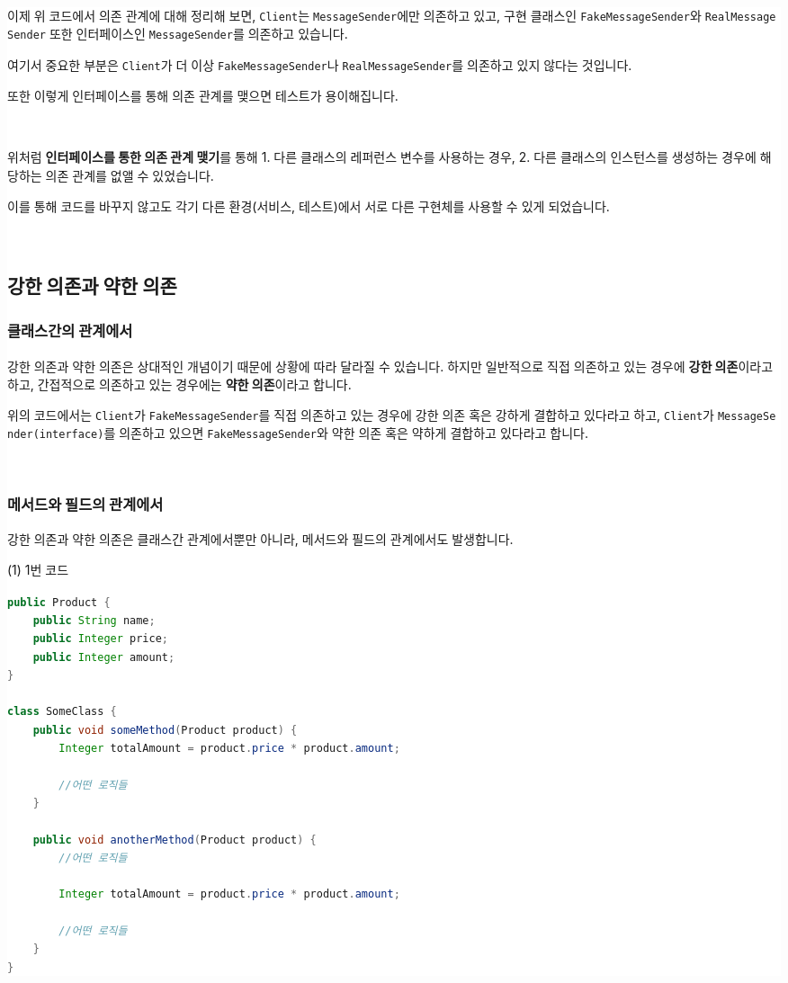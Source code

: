이제 위 코드에서 의존 관계에 대해 정리해 보면, `Client`는 `MessageSender`에만 의존하고 있고, 
구현 클래스인 `FakeMessageSender`와 `RealMessageSender` 또한 인터페이스인 `MessageSender`를 의존하고 있습니다.  

여기서 중요한 부분은 `Client`가 더 이상 `FakeMessageSender`나 `RealMessageSender`를 의존하고 있지 않다는 것입니다.  

또한 이렇게 인터페이스를 통해 의존 관계를 맺으면 테스트가 용이해집니다.  

<br>

위처럼 <b>인터페이스를 통한 의존 관계 맺기</b>를 통해 1. 다른 클래스의 레퍼런스 변수를 사용하는 경우, 2. 
다른 클래스의 인스턴스를 생성하는 경우에 해당하는 의존 관계를 없앨 수 있었습니다.  

이를 통해 코드를 바꾸지 않고도 각기 다른 환경(서비스, 테스트)에서 서로 다른 구현체를 사용할 수 있게 되었습니다.  

<br>

## 강한 의존과 약한 의존 

### 클래스간의 관계에서

강한 의존과 약한 의존은 상대적인 개념이기 때문에 상황에 따라 달라질 수 있습니다. 하지만 
일반적으로 직접 의존하고 있는 경우에 <b>강한 의존</b>이라고 하고, 간접적으로 의존하고 있는 경우에는 <b>약한 의존</b>이라고 합니다.  

위의 코드에서는 `Client`가 `FakeMessageSender`를 직접 의존하고 있는 경우에 강한 의존 혹은 강하게 결합하고 있다라고 하고, 
`Client`가 `MessageSender(interface)`를 의존하고 있으면 `FakeMessageSender`와 약한 의존 혹은 약하게 결합하고 있다라고 합니다.  

<br>

### 메서드와 필드의 관계에서

강한 의존과 약한 의존은 클래스간 관계에서뿐만 아니라, 메서드와 필드의 관계에서도 발생합니다.  

(1) 1번 코드
```java
public Product {
    public String name;
    public Integer price;
    public Integer amount;
}

class SomeClass {
    public void someMethod(Product product) {
        Integer totalAmount = product.price * product.amount;
        
        //어떤 로직들
    }
    
    public void anotherMethod(Product product) {
        //어떤 로직들
        
        Integer totalAmount = product.price * product.amount;
        
        //어떤 로직들
    }
}
```
